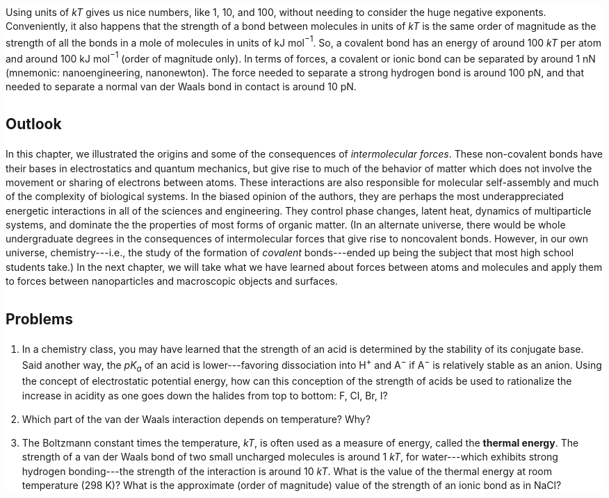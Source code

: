 Using units of $kT$ gives us nice numbers, like 1, 10, and 100, without
needing to consider the huge negative exponents. Conveniently, it also
happens that the strength of a bond between molecules in units of $kT$
is the same order of magnitude as the strength of all the bonds in a
mole of molecules in units of kJ mol$^{-1}$. So, a covalent bond has an
energy of around 100 $kT$ per atom and around 100 kJ mol$^{-1}$ (order
of magnitude only). In terms of forces, a covalent or ionic bond can be
separated by around 1 nN (mnemonic: nanoengineering, nanonewton). The
force needed to separate a strong hydrogen bond is around 100 pN, and
that needed to separate a normal van der Waals bond in contact is around
10 pN.

## Outlook

In this chapter, we illustrated the origins and some of the consequences
of *intermolecular forces*. These non-covalent bonds have their bases in
electrostatics and quantum mechanics, but give rise to much of the
behavior of matter which does not involve the movement or sharing of
electrons between atoms. These interactions are also responsible for
molecular self-assembly and much of the complexity of biological
systems. In the biased opinion of the authors, they are perhaps the most
underappreciated energetic interactions in all of the sciences and
engineering. They control phase changes, latent heat, dynamics of
multiparticle systems, and dominate the the properties of most forms of
organic matter. (In an alternate universe, there would be whole
undergraduate degrees in the consequences of intermolecular forces that
give rise to noncovalent bonds. However, in our own universe,
chemistry---i.e., the study of the formation of *covalent* bonds---ended
up being the subject that most high school students take.) In the next
chapter, we will take what we have learned about forces between atoms
and molecules and apply them to forces between nanoparticles and
macroscopic objects and surfaces.

## Problems

1.  In a chemistry class, you may have learned that the strength of an
    acid is determined by the stability of its conjugate base. Said
    another way, the $pK_a$ of an acid is lower---favoring dissociation
    into H$^+$ and A$^-$ if A$^-$ is relatively stable as an anion.
    Using the concept of electrostatic potential energy, how can this
    conception of the strength of acids be used to rationalize the
    increase in acidity as one goes down the halides from top to bottom:
    F, Cl, Br, I?

2.  Which part of the van der Waals interaction depends on temperature?
    Why?

3.  The Boltzmann constant times the temperature, $kT$, is often used as
    a measure of energy, called the **thermal energy**. The strength of
    a van der Waals bond of two small uncharged molecules is around 1
    $kT$, for water---which exhibits strong hydrogen bonding---the
    strength of the interaction is around 10 $kT$. What is the value of
    the thermal energy at room temperature (298 K)? What is the
    approximate (order of magnitude) value of the strength of an ionic
    bond as in NaCl?
